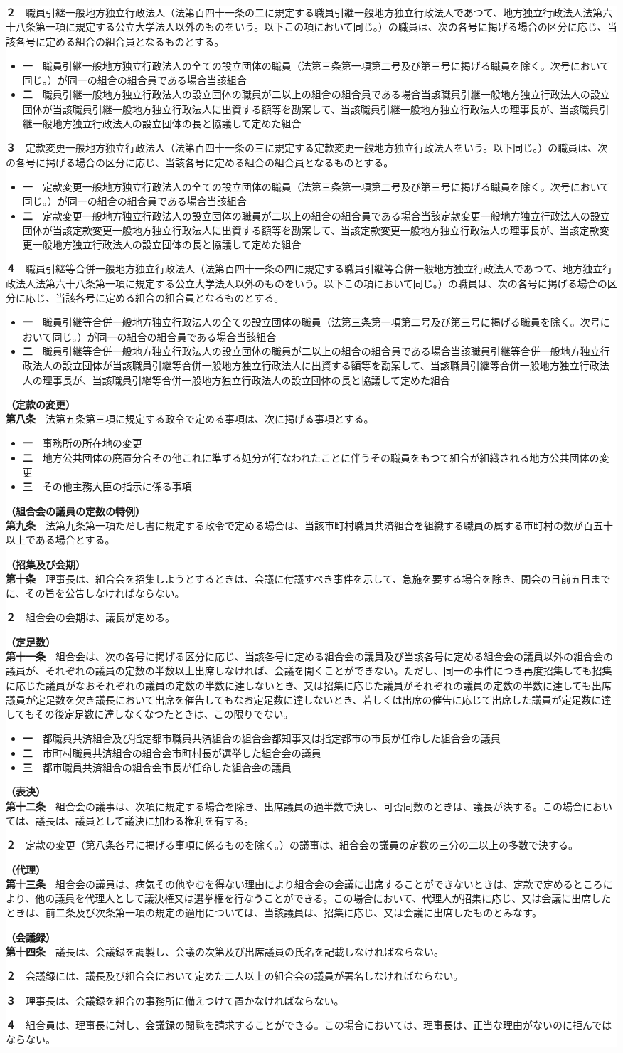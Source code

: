 **２**　職員引継一般地方独立行政法人（法第百四十一条の二に規定する職員引継一般地方独立行政法人であつて、地方独立行政法人法第六十八条第一項に規定する公立大学法人以外のものをいう。以下この項において同じ。）の職員は、次の各号に掲げる場合の区分に応じ、当該各号に定める組合の組合員となるものとする。  
* **一**　職員引継一般地方独立行政法人の全ての設立団体の職員（法第三条第一項第二号及び第三号に掲げる職員を除く。次号において同じ。）が同一の組合の組合員である場合当該組合  
* **二**　職員引継一般地方独立行政法人の設立団体の職員が二以上の組合の組合員である場合当該職員引継一般地方独立行政法人の設立団体が当該職員引継一般地方独立行政法人に出資する額等を勘案して、当該職員引継一般地方独立行政法人の理事長が、当該職員引継一般地方独立行政法人の設立団体の長と協議して定めた組合  
  
**３**　定款変更一般地方独立行政法人（法第百四十一条の三に規定する定款変更一般地方独立行政法人をいう。以下同じ。）の職員は、次の各号に掲げる場合の区分に応じ、当該各号に定める組合の組合員となるものとする。  
* **一**　定款変更一般地方独立行政法人の全ての設立団体の職員（法第三条第一項第二号及び第三号に掲げる職員を除く。次号において同じ。）が同一の組合の組合員である場合当該組合  
* **二**　定款変更一般地方独立行政法人の設立団体の職員が二以上の組合の組合員である場合当該定款変更一般地方独立行政法人の設立団体が当該定款変更一般地方独立行政法人に出資する額等を勘案して、当該定款変更一般地方独立行政法人の理事長が、当該定款変更一般地方独立行政法人の設立団体の長と協議して定めた組合  
  
**４**　職員引継等合併一般地方独立行政法人（法第百四十一条の四に規定する職員引継等合併一般地方独立行政法人であつて、地方独立行政法人法第六十八条第一項に規定する公立大学法人以外のものをいう。以下この項において同じ。）の職員は、次の各号に掲げる場合の区分に応じ、当該各号に定める組合の組合員となるものとする。  
* **一**　職員引継等合併一般地方独立行政法人の全ての設立団体の職員（法第三条第一項第二号及び第三号に掲げる職員を除く。次号において同じ。）が同一の組合の組合員である場合当該組合  
* **二**　職員引継等合併一般地方独立行政法人の設立団体の職員が二以上の組合の組合員である場合当該職員引継等合併一般地方独立行政法人の設立団体が当該職員引継等合併一般地方独立行政法人に出資する額等を勘案して、当該職員引継等合併一般地方独立行政法人の理事長が、当該職員引継等合併一般地方独立行政法人の設立団体の長と協議して定めた組合  
  
**（定款の変更）**  
**第八条**　法第五条第三項に規定する政令で定める事項は、次に掲げる事項とする。  
* **一**　事務所の所在地の変更  
* **二**　地方公共団体の廃置分合その他これに準ずる処分が行なわれたことに伴うその職員をもつて組合が組織される地方公共団体の変更  
* **三**　その他主務大臣の指示に係る事項  
  
**（組合会の議員の定数の特例）**  
**第九条**　法第九条第一項ただし書に規定する政令で定める場合は、当該市町村職員共済組合を組織する職員の属する市町村の数が百五十以上である場合とする。  
  
**（招集及び会期）**  
**第十条**　理事長は、組合会を招集しようとするときは、会議に付議すべき事件を示して、急施を要する場合を除き、開会の日前五日までに、その旨を公告しなければならない。  
  
**２**　組合会の会期は、議長が定める。  
  
**（定足数）**  
**第十一条**　組合会は、次の各号に掲げる区分に応じ、当該各号に定める組合会の議員及び当該各号に定める組合会の議員以外の組合会の議員が、それぞれの議員の定数の半数以上出席しなければ、会議を開くことができない。ただし、同一の事件につき再度招集しても招集に応じた議員がなおそれぞれの議員の定数の半数に達しないとき、又は招集に応じた議員がそれぞれの議員の定数の半数に達しても出席議員が定足数を欠き議長において出席を催告してもなお定足数に達しないとき、若しくは出席の催告に応じて出席した議員が定足数に達してもその後定足数に達しなくなつたときは、この限りでない。  
* **一**　都職員共済組合及び指定都市職員共済組合の組合会都知事又は指定都市の市長が任命した組合会の議員  
* **二**　市町村職員共済組合の組合会市町村長が選挙した組合会の議員  
* **三**　都市職員共済組合の組合会市長が任命した組合会の議員  
  
**（表決）**  
**第十二条**　組合会の議事は、次項に規定する場合を除き、出席議員の過半数で決し、可否同数のときは、議長が決する。この場合においては、議長は、議員として議決に加わる権利を有する。  
  
**２**　定款の変更（第八条各号に掲げる事項に係るものを除く。）の議事は、組合会の議員の定数の三分の二以上の多数で決する。  
  
**（代理）**  
**第十三条**　組合会の議員は、病気その他やむを得ない理由により組合会の会議に出席することができないときは、定款で定めるところにより、他の議員を代理人として議決権又は選挙権を行なうことができる。この場合において、代理人が招集に応じ、又は会議に出席したときは、前二条及び次条第一項の規定の適用については、当該議員は、招集に応じ、又は会議に出席したものとみなす。  
  
**（会議録）**  
**第十四条**　議長は、会議録を調製し、会議の次第及び出席議員の氏名を記載しなければならない。  
  
**２**　会議録には、議長及び組合会において定めた二人以上の組合会の議員が署名しなければならない。  
  
**３**　理事長は、会議録を組合の事務所に備えつけて置かなければならない。  
  
**４**　組合員は、理事長に対し、会議録の閲覧を請求することができる。この場合においては、理事長は、正当な理由がないのに拒んではならない。  
  